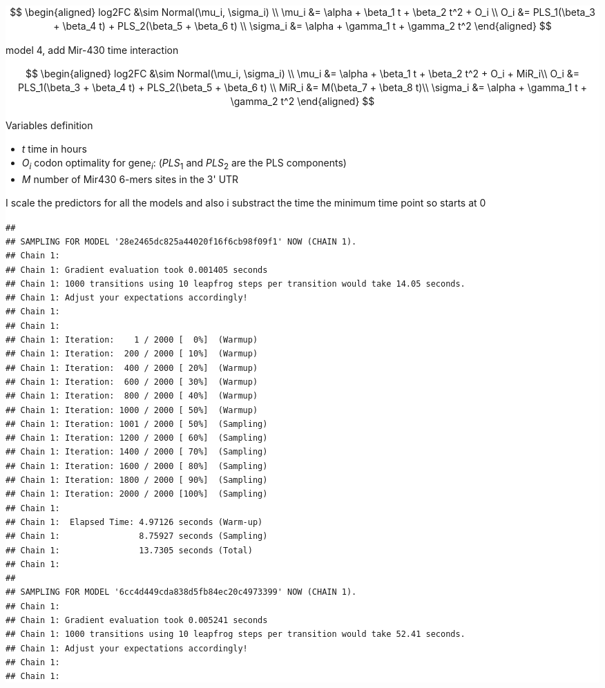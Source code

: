 $$
\begin{aligned}
log2FC &\sim Normal(\mu_i, \sigma_i) \\
\mu_i &= \alpha + \beta_1 t + \beta_2 t^2 + O_i \\
O_i &= PLS_1(\beta_3 + \beta_4 t) + PLS_2(\beta_5 + \beta_6 t) \\
\sigma_i &= \alpha + \gamma_1 t + \gamma_2 t^2
\end{aligned}
$$

model 4, add Mir-430 time interaction

$$
\begin{aligned}
log2FC &\sim Normal(\mu_i, \sigma_i) \\
\mu_i &= \alpha + \beta_1 t + \beta_2 t^2 + O_i + MiR_i\\
O_i &= PLS_1(\beta_3 + \beta_4 t) + PLS_2(\beta_5 + \beta_6 t) \\
MiR_i &= M(\beta_7 + \beta_8 t)\\
\sigma_i &= \alpha + \gamma_1 t + \gamma_2 t^2
\end{aligned}
$$

Variables definition

+ $t$ time in hours
+ $O_i$ codon optimality for gene$_i$: ($PLS_1$ and $PLS_2$ are the PLS components)
+ $M$ number of Mir430 6-mers sites in the 3' UTR

I scale the predictors for all the models and also i substract the time the minimum
time point so starts at 0





```
## 
## SAMPLING FOR MODEL '28e2465dc825a44020f16f6cb98f09f1' NOW (CHAIN 1).
## Chain 1: 
## Chain 1: Gradient evaluation took 0.001405 seconds
## Chain 1: 1000 transitions using 10 leapfrog steps per transition would take 14.05 seconds.
## Chain 1: Adjust your expectations accordingly!
## Chain 1: 
## Chain 1: 
## Chain 1: Iteration:    1 / 2000 [  0%]  (Warmup)
## Chain 1: Iteration:  200 / 2000 [ 10%]  (Warmup)
## Chain 1: Iteration:  400 / 2000 [ 20%]  (Warmup)
## Chain 1: Iteration:  600 / 2000 [ 30%]  (Warmup)
## Chain 1: Iteration:  800 / 2000 [ 40%]  (Warmup)
## Chain 1: Iteration: 1000 / 2000 [ 50%]  (Warmup)
## Chain 1: Iteration: 1001 / 2000 [ 50%]  (Sampling)
## Chain 1: Iteration: 1200 / 2000 [ 60%]  (Sampling)
## Chain 1: Iteration: 1400 / 2000 [ 70%]  (Sampling)
## Chain 1: Iteration: 1600 / 2000 [ 80%]  (Sampling)
## Chain 1: Iteration: 1800 / 2000 [ 90%]  (Sampling)
## Chain 1: Iteration: 2000 / 2000 [100%]  (Sampling)
## Chain 1: 
## Chain 1:  Elapsed Time: 4.97126 seconds (Warm-up)
## Chain 1:                8.75927 seconds (Sampling)
## Chain 1:                13.7305 seconds (Total)
## Chain 1:
## 
## SAMPLING FOR MODEL '6cc4d449cda838d5fb84ec20c4973399' NOW (CHAIN 1).
## Chain 1: 
## Chain 1: Gradient evaluation took 0.005241 seconds
## Chain 1: 1000 transitions using 10 leapfrog steps per transition would take 52.41 seconds.
## Chain 1: Adjust your expectations accordingly!
## Chain 1: 
## Chain 1: 
```